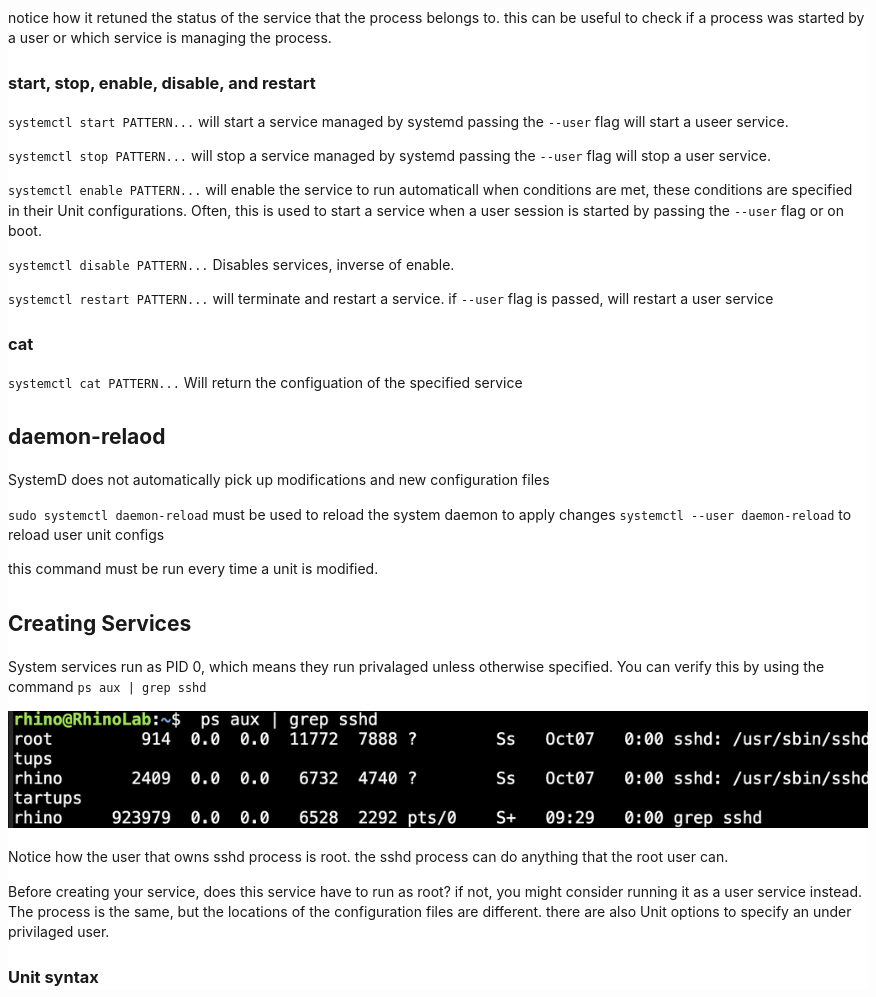 notice how it retuned the status of the service that the process belongs to. this can be useful to check if a process was started by a user or which service is managing the process.

### start, stop, enable, disable, and restart

`systemctl start PATTERN...` will  start a service managed by systemd passing the `--user` flag will start a useer service.

`systemctl stop PATTERN...`
will stop a service managed by systemd passing the `--user` flag will stop a user service.

`systemctl enable PATTERN...`
will enable the service to run automaticall when conditions are met, these conditions are specified in their Unit configurations. Often, this is used to start a service when a user session is started by passing the `--user` flag or on boot.

`systemctl disable PATTERN...`
Disables services, inverse of enable.

`systemctl restart PATTERN...`
will terminate and restart a service. if `--user` flag is passed, will restart a user service

### cat
`systemctl cat PATTERN...`
Will return the configuation of the specified service 

## daemon-relaod
SystemD does not automatically pick up modifications and new configuration files

`sudo systemctl daemon-reload` must be used to reload the system daemon to apply changes
`systemctl --user daemon-reload` to reload user unit configs

this command must be run every time a unit is modified.

## Creating Services

System services run as PID 0, which means they run privalaged unless otherwise specified. You can verify this by using the command `ps aux | grep sshd`

![8e3fa26ad334fb32911dd6e812f203ce.png](resources/8e3fa26ad334fb32911dd6e812f203ce.png)

Notice how the user that owns sshd process is root. the sshd process can do anything that the root user can.

Before creating your service, does this service have to run as root? if not, you might consider running it as a user service instead. The process is the same, but the locations of the configuration files are different. there are also Unit options to specify an under privilaged user.
### Unit syntax
